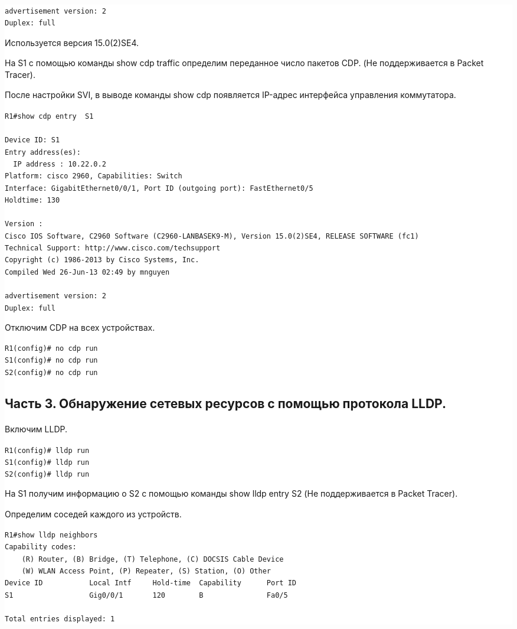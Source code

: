 ```
advertisement version: 2
Duplex: full
```

Используется версия 15.0(2)SE4.

На S1 с помощью команды show cdp traffic определим переданное число пакетов CDP. (Не поддерживается в Packet Tracer).

После настройки SVI, в выводе команды show cdp появляется IP-адрес интерфейса управления коммутатора.
```
R1#show cdp entry  S1

Device ID: S1
Entry address(es): 
  IP address : 10.22.0.2
Platform: cisco 2960, Capabilities: Switch
Interface: GigabitEthernet0/0/1, Port ID (outgoing port): FastEthernet0/5
Holdtime: 130

Version :
Cisco IOS Software, C2960 Software (C2960-LANBASEK9-M), Version 15.0(2)SE4, RELEASE SOFTWARE (fc1)
Technical Support: http://www.cisco.com/techsupport
Copyright (c) 1986-2013 by Cisco Systems, Inc.
Compiled Wed 26-Jun-13 02:49 by mnguyen

advertisement version: 2
Duplex: full
```

Отключим CDP на всех устройствах.

```
R1(config)# no cdp run
S1(config)# no cdp run
S2(config)# no cdp run
```

## Часть 3. Обнаружение сетевых ресурсов с помощью протокола LLDP.

Включим LLDP.

```
R1(config)# lldp run
S1(config)# lldp run
S2(config)# lldp run
```

На S1 получим информацию о S2 с помощью команды show lldp entry S2 (Не поддерживается в Packet Tracer).

Определим соседей каждого из устройств.

```
R1#show lldp neighbors 
Capability codes:
    (R) Router, (B) Bridge, (T) Telephone, (C) DOCSIS Cable Device
    (W) WLAN Access Point, (P) Repeater, (S) Station, (O) Other
Device ID           Local Intf     Hold-time  Capability      Port ID
S1                  Gig0/0/1       120        B               Fa0/5

Total entries displayed: 1
```
